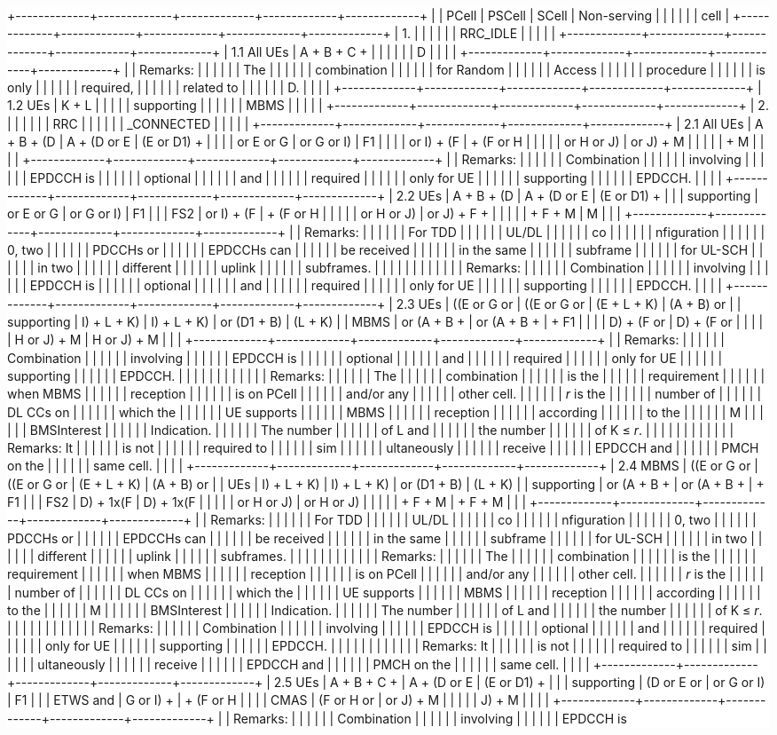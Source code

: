 +-------------+-------------+-------------+-------------+-------------+ | | PCell | PSCell | SCell | Non-serving | | | | | | cell | +-------------+-------------+-------------+-------------+-------------+ | 1. | | | | | | RRC_IDLE | | | | | +-------------+-------------+-------------+-------------+-------------+ | 1.1 All UEs | A + B + C + | | | | | | D | | | | +-------------+-------------+-------------+-------------+-------------+ | | Remarks: | | | | | | The | | | | | | combination | | | | | | for Random | | | | | | Access | | | | | | procedure | | | | | | is only | | | | | | required, | | | | | | related to | | | | | | D. | | | | +-------------+-------------+-------------+-------------+-------------+ | 1.2 UEs | K + L | | | | | supporting | | | | | | MBMS | | | | | +-------------+-------------+-------------+-------------+-------------+ | 2. | | | | | | RRC | | | | | | _CONNECTED | | | | | +-------------+-------------+-------------+-------------+-------------+ | 2.1 All UEs | A + B + (D | A + (D or E | (E or D1) + | | | | or E or G | or G or I) | F1 | | | | or I) + (F | + (F or H | | | | | or H or J) | or J) + M | | | | | + M | | | | +-------------+-------------+-------------+-------------+-------------+ | | Remarks: | | | | | | Combination | | | | | | involving | | | | | | EPDCCH is | | | | | | optional | | | | | | and | | | | | | required | | | | | | only for UE | | | | | | supporting | | | | | | EPDCCH. | | | | +-------------+-------------+-------------+-------------+-------------+ | 2.2 UEs | A + B + (D | A + (D or E | (E or D1) + | | | supporting | or E or G | or G or I) | F1 | | | FS2 | or I) + (F | + (F or H | | | | | or H or J) | or J) + F + | | | | | + F + M | M | | | +-------------+-------------+-------------+-------------+-------------+ | | Remarks: | | | | | | For TDD | | | | | | UL/DL | | | | | | co | | | | | | nfiguration | | | | | | 0, two | | | | | | PDCCHs or | | | | | | EPDCCHs can | | | | | | be received | | | | | | in the same | | | | | | subframe | | | | | | for UL-SCH | | | | | | in two | | | | | | different | | | | | | uplink | | | | | | subframes. | | | | | | | | | | | | Remarks: | | | | | | Combination | | | | | | involving | | | | | | EPDCCH is | | | | | | optional | | | | | | and | | | | | | required | | | | | | only for UE | | | | | | supporting | | | | | | EPDCCH. | | | | +-------------+-------------+-------------+-------------+-------------+ | 2.3 UEs | ((E or G or | ((E or G or | (E + L + K) | (A + B) or | | supporting | I) + L + K) | I) + L + K) | or (D1 + B) | (L + K) | | MBMS | or (A + B + | or (A + B + | + F1 | | | | D) + (F or | D) + (F or | | | | | H or J) + M | H or J) + M | | | +-------------+-------------+-------------+-------------+-------------+ | | Remarks: | | | | | | Combination | | | | | | involving | | | | | | EPDCCH is | | | | | | optional | | | | | | and | | | | | | required | | | | | | only for UE | | | | | | supporting | | | | | | EPDCCH. | | | | | | | | | | | | Remarks: | | | | | | The | | | | | | combination | | | | | | is the | | | | | | requirement | | | | | | when MBMS | | | | | | reception | | | | | | is on PCell | | | | | | and/or any | | | | | | other cell. | | | | | | _r_ is the | | | | | | number of | | | | | | DL CCs on | | | | | | which the | | | | | | UE supports | | | | | | MBMS | | | | | | reception | | | | | | according | | | | | | to the | | | | | | M | | | | | | BMSInterest | | | | | | Indication. | | | | | | The number | | | | | | of L and | | | | | | the number | | | | | | of K ≤ _r_. | | | | | | | | | | | | Remarks: It | | | | | | is not | | | | | | required to | | | | | | sim | | | | | | ultaneously | | | | | | receive | | | | | | EPDCCH and | | | | | | PMCH on the | | | | | | same cell. | | | | +-------------+-------------+-------------+-------------+-------------+ | 2.4 MBMS | ((E or G or | ((E or G or | (E + L + K) | (A + B) or | | UEs | I) + L + K) | I) + L + K) | or (D1 + B) | (L + K) | | supporting | or (A + B + | or (A + B + | + F1 | | | FS2 | D) + 1x(F | D) + 1x(F | | | | | or H or J) | or H or J) | | | | | + F + M | + F + M | | | +-------------+-------------+-------------+-------------+-------------+ | | Remarks: | | | | | | For TDD | | | | | | UL/DL | | | | | | co | | | | | | nfiguration | | | | | | 0, two | | | | | | PDCCHs or | | | | | | EPDCCHs can | | | | | | be received | | | | | | in the same | | | | | | subframe | | | | | | for UL-SCH | | | | | | in two | | | | | | different | | | | | | uplink | | | | | | subframes. | | | | | | | | | | | | Remarks: | | | | | | The | | | | | | combination | | | | | | is the | | | | | | requirement | | | | | | when MBMS | | | | | | reception | | | | | | is on PCell | | | | | | and/or any | | | | | | other cell. | | | | | | _r_ is the | | | | | | number of | | | | | | DL CCs on | | | | | | which the | | | | | | UE supports | | | | | | MBMS | | | | | | reception | | | | | | according | | | | | | to the | | | | | | M | | | | | | BMSInterest | | | | | | Indication. | | | | | | The number | | | | | | of L and | | | | | | the number | | | | | | of K ≤ _r_. | | | | | | | | | | | | Remarks: | | | | | | Combination | | | | | | involving | | | | | | EPDCCH is | | | | | | optional | | | | | | and | | | | | | required | | | | | | only for UE | | | | | | supporting | | | | | | EPDCCH. | | | | | | | | | | | | Remarks: It | | | | | | is not | | | | | | required to | | | | | | sim | | | | | | ultaneously | | | | | | receive | | | | | | EPDCCH and | | | | | | PMCH on the | | | | | | same cell. | | | | +-------------+-------------+-------------+-------------+-------------+ | 2.5 UEs | A + B + C + | A + (D or E | (E or D1) + | | | supporting | (D or E or | or G or I) | F1 | | | ETWS and | G or I) + | + (F or H | | | | CMAS | (F or H or | or J) + M | | | | | J) + M | | | | +-------------+-------------+-------------+-------------+-------------+ | | Remarks: | | | | | | Combination | | | | | | involving | | | | | | EPDCCH is